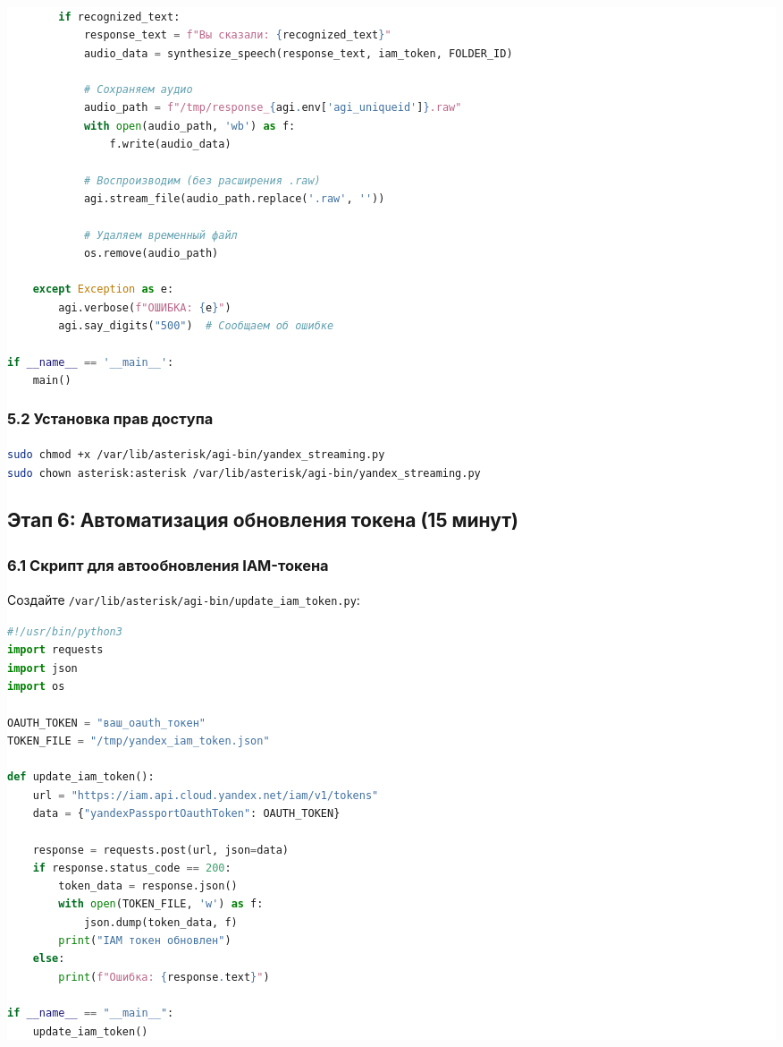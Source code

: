 ```python
        if recognized_text:
            response_text = f"Вы сказали: {recognized_text}"
            audio_data = synthesize_speech(response_text, iam_token, FOLDER_ID)
            
            # Сохраняем аудио
            audio_path = f"/tmp/response_{agi.env['agi_uniqueid']}.raw"
            with open(audio_path, 'wb') as f:
                f.write(audio_data)
            
            # Воспроизводим (без расширения .raw)
            agi.stream_file(audio_path.replace('.raw', ''))
            
            # Удаляем временный файл
            os.remove(audio_path)
        
    except Exception as e:
        agi.verbose(f"ОШИБКА: {e}")
        agi.say_digits("500")  # Сообщаем об ошибке

if __name__ == '__main__':
    main()
```

### 5.2 Установка прав доступа
```bash
sudo chmod +x /var/lib/asterisk/agi-bin/yandex_streaming.py
sudo chown asterisk:asterisk /var/lib/asterisk/agi-bin/yandex_streaming.py
```

## Этап 6: Автоматизация обновления токена (15 минут)

### 6.1 Скрипт для автообновления IAM-токена
Создайте `/var/lib/asterisk/agi-bin/update_iam_token.py`:
```python
#!/usr/bin/python3
import requests
import json
import os

OAUTH_TOKEN = "ваш_oauth_токен"
TOKEN_FILE = "/tmp/yandex_iam_token.json"

def update_iam_token():
    url = "https://iam.api.cloud.yandex.net/iam/v1/tokens"
    data = {"yandexPassportOauthToken": OAUTH_TOKEN}
    
    response = requests.post(url, json=data)
    if response.status_code == 200:
        token_data = response.json()
        with open(TOKEN_FILE, 'w') as f:
            json.dump(token_data, f)
        print("IAM токен обновлен")
    else:
        print(f"Ошибка: {response.text}")

if __name__ == "__main__":
    update_iam_token()
```
